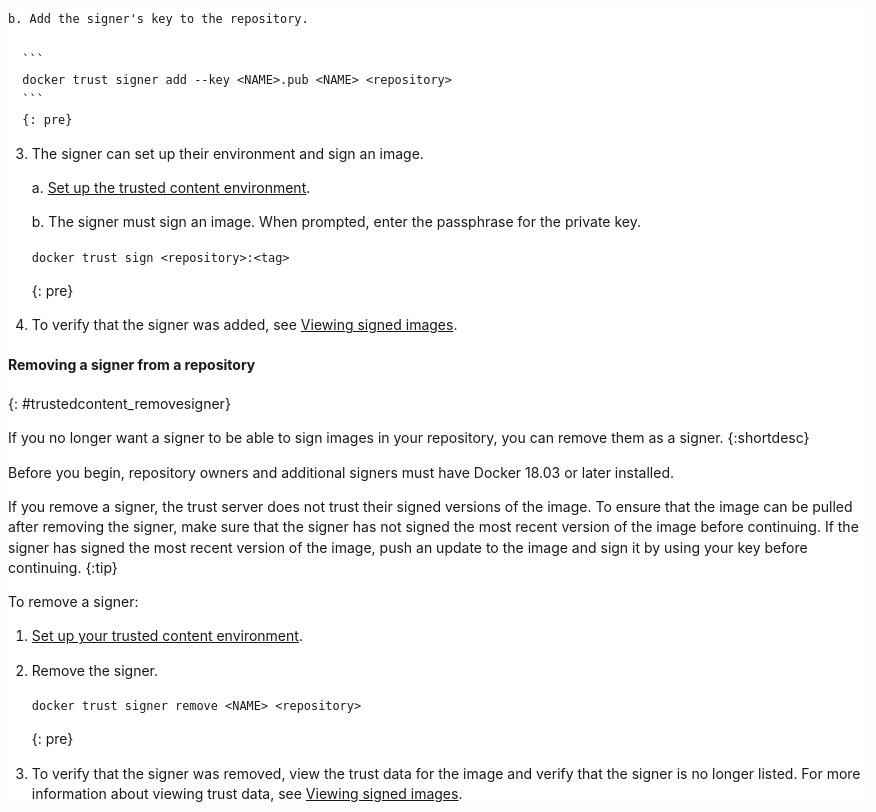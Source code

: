     b. Add the signer's key to the repository.

      ```
      docker trust signer add --key <NAME>.pub <NAME> <repository>
      ```
      {: pre}

3. The signer can set up their environment and sign an image.

    a. [Set up the trusted content environment](#trustedcontent_setup).

    b. The signer must sign an image. When prompted, enter the passphrase for the private key.

      ```
      docker trust sign <repository>:<tag>
      ```
      {: pre}

4. To verify that the signer was added, see [Viewing signed images](#trustedcontent_viewsigned).

#### Removing a signer from a repository
{: #trustedcontent_removesigner}

If you no longer want a signer to be able to sign images in your repository, you can remove them as a signer.
{:shortdesc}

Before you begin, repository owners and additional signers must have Docker 18.03 or later installed.

If you remove a signer, the trust server does not trust their signed versions of the image. To ensure that the image can be pulled after removing the signer, make sure that the signer has not signed the most recent version of the image before continuing. If the signer has signed the most recent version of the image, push an update to the image and sign it by using your key before continuing.
{:tip}

To remove a signer:

1. [Set up your trusted content environment](#trustedcontent_setup).

2. Remove the signer.

   ```
   docker trust signer remove <NAME> <repository>
   ```
   {: pre}

3. To verify that the signer was removed, view the trust data for the image and verify that the signer is no longer listed. For more information about viewing trust data, see [Viewing signed images](#trustedcontent_viewsigned).
